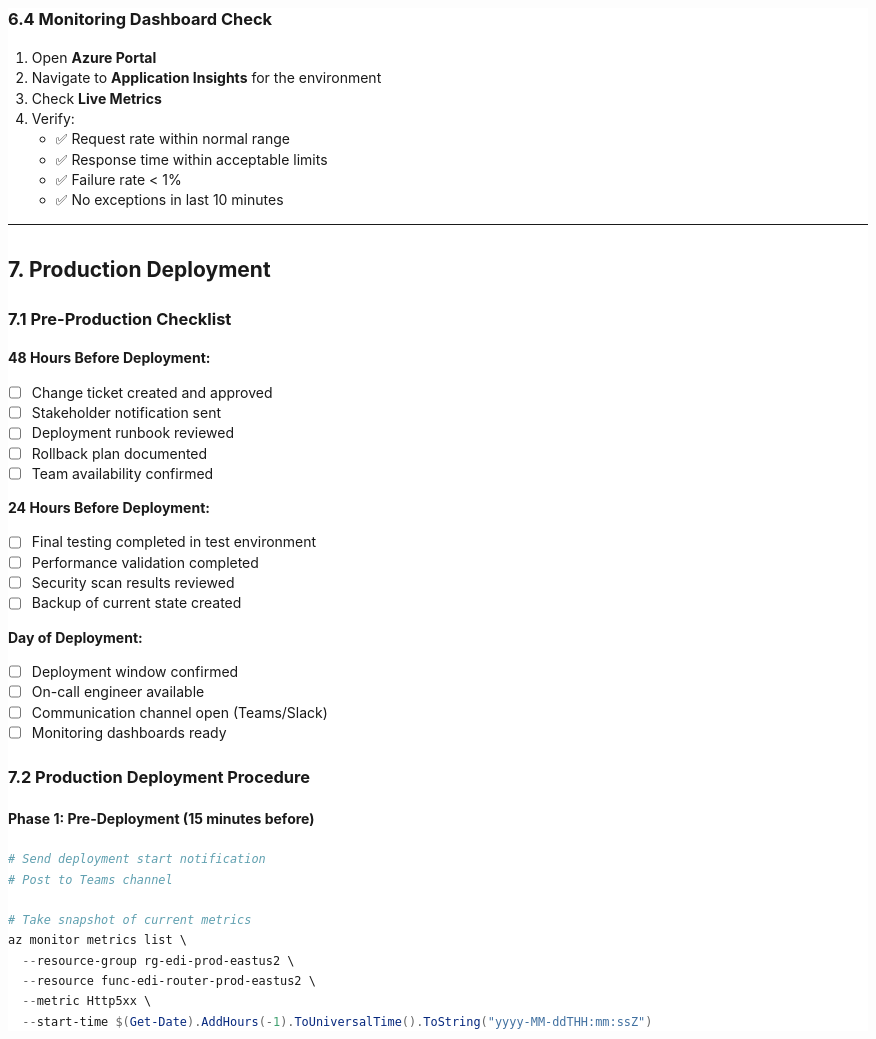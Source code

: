 ### 6.4 Monitoring Dashboard Check

1. Open **Azure Portal**
2. Navigate to **Application Insights** for the environment
3. Check **Live Metrics**
4. Verify:
   - ✅ Request rate within normal range
   - ✅ Response time within acceptable limits
   - ✅ Failure rate < 1%
   - ✅ No exceptions in last 10 minutes

---

## 7. Production Deployment

### 7.1 Pre-Production Checklist

**48 Hours Before Deployment:**

- [ ] Change ticket created and approved
- [ ] Stakeholder notification sent
- [ ] Deployment runbook reviewed
- [ ] Rollback plan documented
- [ ] Team availability confirmed

**24 Hours Before Deployment:**

- [ ] Final testing completed in test environment
- [ ] Performance validation completed
- [ ] Security scan results reviewed
- [ ] Backup of current state created

**Day of Deployment:**

- [ ] Deployment window confirmed
- [ ] On-call engineer available
- [ ] Communication channel open (Teams/Slack)
- [ ] Monitoring dashboards ready

### 7.2 Production Deployment Procedure

#### Phase 1: Pre-Deployment (15 minutes before)

```powershell
# Send deployment start notification
# Post to Teams channel

# Take snapshot of current metrics
az monitor metrics list \
  --resource-group rg-edi-prod-eastus2 \
  --resource func-edi-router-prod-eastus2 \
  --metric Http5xx \
  --start-time $(Get-Date).AddHours(-1).ToUniversalTime().ToString("yyyy-MM-ddTHH:mm:ssZ")
```
